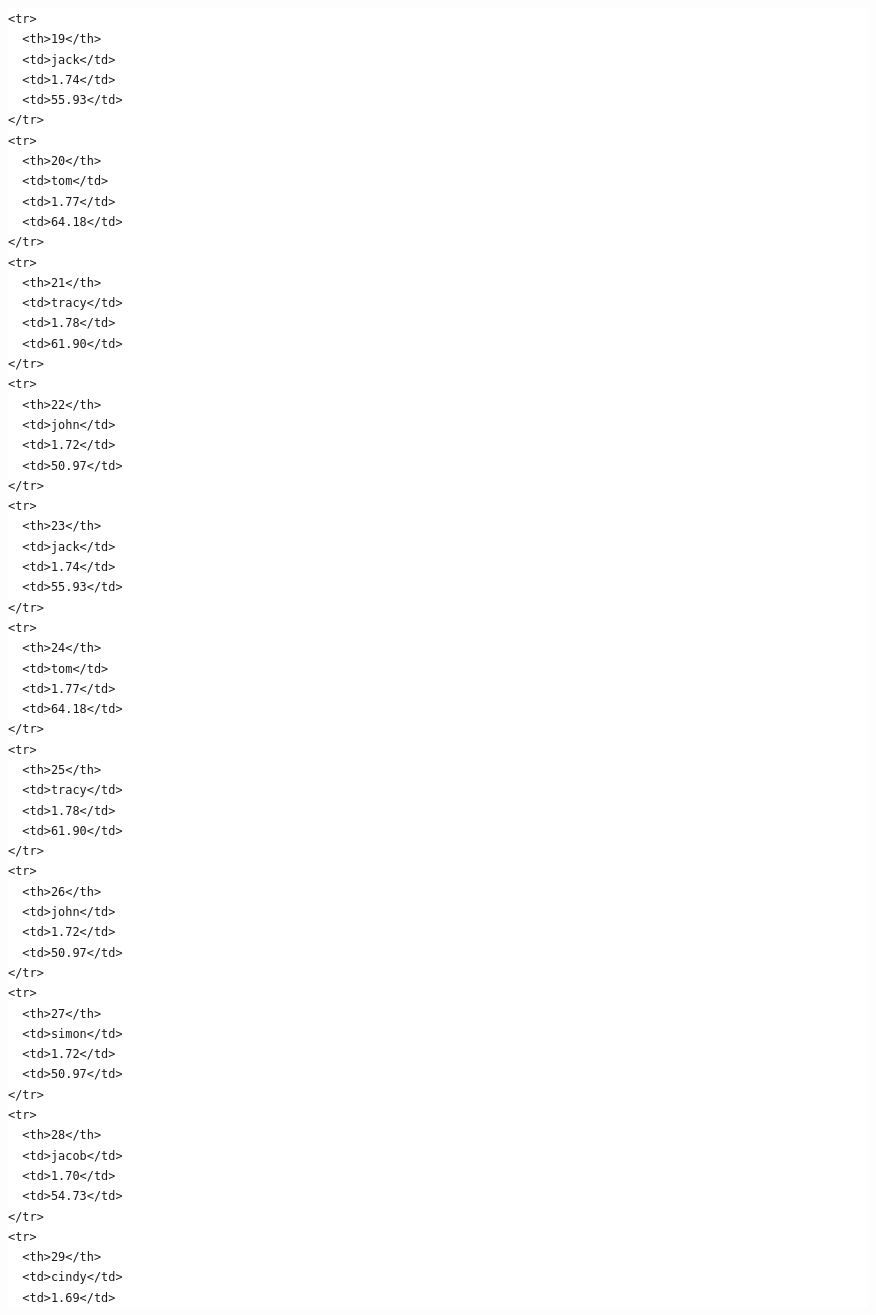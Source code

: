    <tr>
      <th>19</th>
      <td>jack</td>
      <td>1.74</td>
      <td>55.93</td>
    </tr>
    <tr>
      <th>20</th>
      <td>tom</td>
      <td>1.77</td>
      <td>64.18</td>
    </tr>
    <tr>
      <th>21</th>
      <td>tracy</td>
      <td>1.78</td>
      <td>61.90</td>
    </tr>
    <tr>
      <th>22</th>
      <td>john</td>
      <td>1.72</td>
      <td>50.97</td>
    </tr>
    <tr>
      <th>23</th>
      <td>jack</td>
      <td>1.74</td>
      <td>55.93</td>
    </tr>
    <tr>
      <th>24</th>
      <td>tom</td>
      <td>1.77</td>
      <td>64.18</td>
    </tr>
    <tr>
      <th>25</th>
      <td>tracy</td>
      <td>1.78</td>
      <td>61.90</td>
    </tr>
    <tr>
      <th>26</th>
      <td>john</td>
      <td>1.72</td>
      <td>50.97</td>
    </tr>
    <tr>
      <th>27</th>
      <td>simon</td>
      <td>1.72</td>
      <td>50.97</td>
    </tr>
    <tr>
      <th>28</th>
      <td>jacob</td>
      <td>1.70</td>
      <td>54.73</td>
    </tr>
    <tr>
      <th>29</th>
      <td>cindy</td>
      <td>1.69</td>